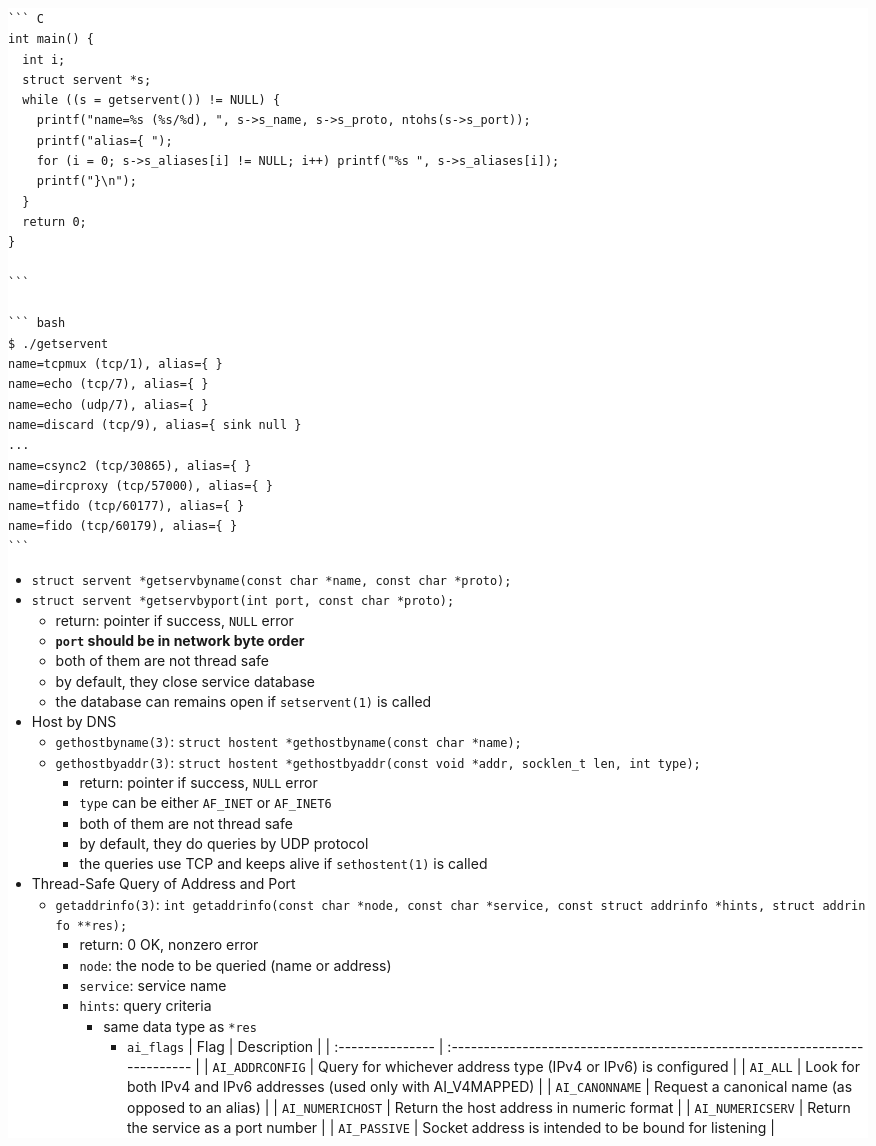     ``` C
    int main() {
      int i;
      struct servent *s;
      while ((s = getservent()) != NULL) {
        printf("name=%s (%s/%d), ", s->s_name, s->s_proto, ntohs(s->s_port));
        printf("alias={ ");
        for (i = 0; s->s_aliases[i] != NULL; i++) printf("%s ", s->s_aliases[i]);
        printf("}\n");
      }
      return 0;
    }

    ```

    ``` bash
    $ ./getservent
    name=tcpmux (tcp/1), alias={ }
    name=echo (tcp/7), alias={ }
    name=echo (udp/7), alias={ }
    name=discard (tcp/9), alias={ sink null }
    ...
    name=csync2 (tcp/30865), alias={ }
    name=dircproxy (tcp/57000), alias={ }
    name=tfido (tcp/60177), alias={ }
    name=fido (tcp/60179), alias={ }
    ```

  * `struct servent *getservbyname(const char *name, const char *proto);`
  * `struct servent *getservbyport(int port, const char *proto);`
    * return: pointer if success, `NULL` error
    * **`port` should be in network byte order**
    * both of them are not thread safe
    * by default, they close service database
    * the database can remains open if `setservent(1)` is called
* Host by DNS
  * `gethostbyname(3)`: `struct hostent *gethostbyname(const char *name);`
  * `gethostbyaddr(3)`: `struct hostent *gethostbyaddr(const void *addr, socklen_t len, int type);`
    * return: pointer if success, `NULL` error
    * `type` can be either `AF_INET` or `AF_INET6`
    * both of them are not thread safe
    * by default, they do queries by UDP protocol
    * the queries use TCP and keeps alive if `sethostent(1)` is called
* Thread-Safe Query of Address and Port
  * `getaddrinfo(3)`: `int getaddrinfo(const char *node, const char *service, const struct addrinfo *hints, struct addrinfo **res);`
    * return: 0 OK, nonzero error
    * `node`: the node to be queried (name or address)
    * `service`: service name
    * `hints`: query criteria
      * same data type as `*res`
        * `ai_flags`
          | Flag             | Description                                                                 |
          | :--------------- | :-------------------------------------------------------------------------- |
          | `AI_ADDRCONFIG`  | Query for whichever address type (IPv4 or IPv6) is configured               |
          | `AI_ALL`         | Look for both IPv4 and IPv6 addresses (used only with AI_V4MAPPED)          |
          | `AI_CANONNAME`   | Request a canonical name (as opposed to an alias)                           |
          | `AI_NUMERICHOST` | Return the host address in numeric format                                   |
          | `AI_NUMERICSERV` | Return the service as a port number                                         |
          | `AI_PASSIVE`     | Socket address is intended to be bound for listening                        |